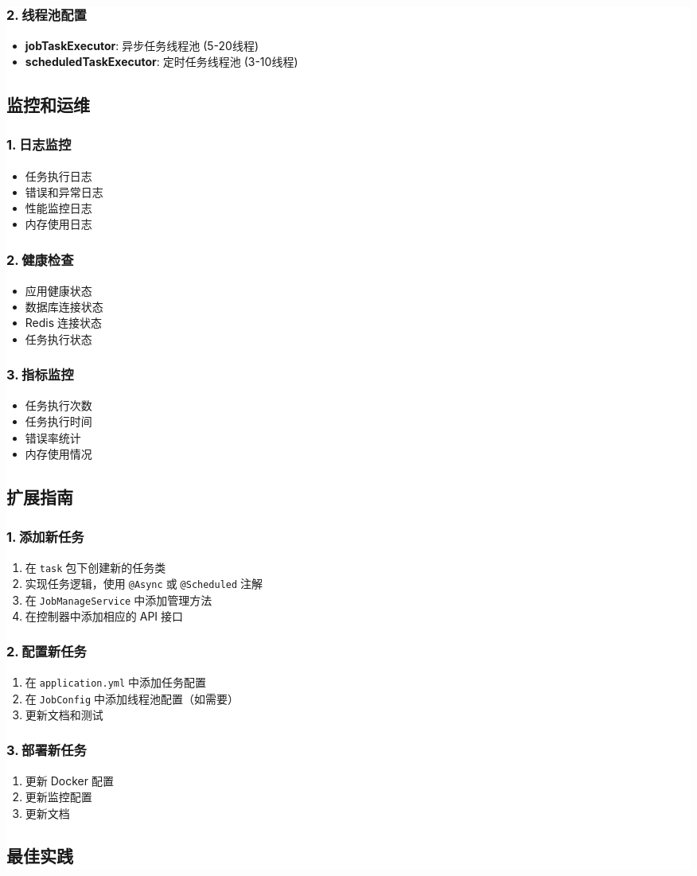 ### 2. 线程池配置

- **jobTaskExecutor**: 异步任务线程池 (5-20线程)
- **scheduledTaskExecutor**: 定时任务线程池 (3-10线程)

## 监控和运维

### 1. 日志监控

- 任务执行日志
- 错误和异常日志
- 性能监控日志
- 内存使用日志

### 2. 健康检查

- 应用健康状态
- 数据库连接状态
- Redis 连接状态
- 任务执行状态

### 3. 指标监控

- 任务执行次数
- 任务执行时间
- 错误率统计
- 内存使用情况

## 扩展指南

### 1. 添加新任务

1. 在 `task` 包下创建新的任务类
2. 实现任务逻辑，使用 `@Async` 或 `@Scheduled` 注解
3. 在 `JobManageService` 中添加管理方法
4. 在控制器中添加相应的 API 接口

### 2. 配置新任务

1. 在 `application.yml` 中添加任务配置
2. 在 `JobConfig` 中添加线程池配置（如需要）
3. 更新文档和测试

### 3. 部署新任务

1. 更新 Docker 配置
2. 更新监控配置
3. 更新文档

## 最佳实践
